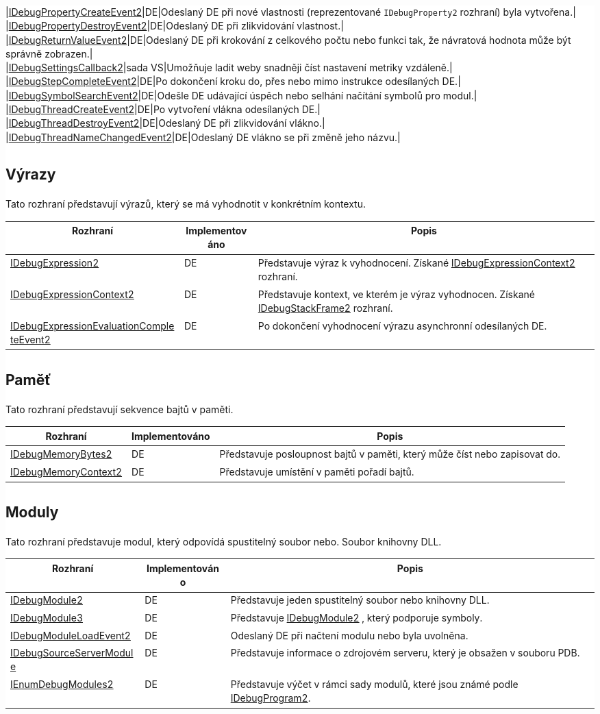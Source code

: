 |[IDebugPropertyCreateEvent2](../../../extensibility/debugger/reference/idebugpropertycreateevent2.md)|DE|Odeslaný DE při nové vlastnosti (reprezentované `IDebugProperty2` rozhraní) byla vytvořena.|  
|[IDebugPropertyDestroyEvent2](../../../extensibility/debugger/reference/idebugpropertydestroyevent2.md)|DE|Odeslaný DE při zlikvidování vlastnost.|  
|[IDebugReturnValueEvent2](../../../extensibility/debugger/reference/idebugreturnvalueevent2.md)|DE|Odeslaný DE při krokování z celkového počtu nebo funkci tak, že návratová hodnota může být správně zobrazen.|  
|[IDebugSettingsCallback2](../../../extensibility/debugger/reference/idebugsettingscallback2.md)|sada VS|Umožňuje ladit weby snadněji číst nastavení metriky vzdáleně.|  
|[IDebugStepCompleteEvent2](../../../extensibility/debugger/reference/idebugstepcompleteevent2.md)|DE|Po dokončení kroku do, přes nebo mimo instrukce odesílaných DE.|  
|[IDebugSymbolSearchEvent2](../../../extensibility/debugger/reference/idebugsymbolsearchevent2.md)|DE|Odešle DE udávající úspěch nebo selhání načítání symbolů pro modul.|  
|[IDebugThreadCreateEvent2](../../../extensibility/debugger/reference/idebugthreadcreateevent2.md)|DE|Po vytvoření vlákna odesílaných DE.|  
|[IDebugThreadDestroyEvent2](../../../extensibility/debugger/reference/idebugthreaddestroyevent2.md)|DE|Odeslaný DE při zlikvidování vlákno.|  
|[IDebugThreadNameChangedEvent2](../../../extensibility/debugger/reference/idebugthreadnamechangedevent2.md)|DE|Odeslaný DE vlákno se při změně jeho názvu.|  
  
##  <a name="Expressions"></a> Výrazy  
 Tato rozhraní představují výrazů, který se má vyhodnotit v konkrétním kontextu.  
  
|Rozhraní|Implementováno|Popis|  
|---------------|--------------------|-----------------|  
|[IDebugExpression2](../../../extensibility/debugger/reference/idebugexpression2.md)|DE|Představuje výraz k vyhodnocení. Získané [IDebugExpressionContext2](../../../extensibility/debugger/reference/idebugexpressioncontext2.md) rozhraní.|  
|[IDebugExpressionContext2](../../../extensibility/debugger/reference/idebugexpressioncontext2.md)|DE|Představuje kontext, ve kterém je výraz vyhodnocen. Získané [IDebugStackFrame2](../../../extensibility/debugger/reference/idebugstackframe2.md) rozhraní.|  
|[IDebugExpressionEvaluationCompleteEvent2](../../../extensibility/debugger/reference/idebugexpressionevaluationcompleteevent2.md)|DE|Po dokončení vyhodnocení výrazu asynchronní odesílaných DE.|  
  
##  <a name="Memory"></a> Paměť  
 Tato rozhraní představují sekvence bajtů v paměti.  
  
|Rozhraní|Implementováno|Popis|  
|---------------|--------------------|-----------------|  
|[IDebugMemoryBytes2](../../../extensibility/debugger/reference/idebugmemorybytes2.md)|DE|Představuje posloupnost bajtů v paměti, který může číst nebo zapisovat do.|  
|[IDebugMemoryContext2](../../../extensibility/debugger/reference/idebugmemorycontext2.md)|DE|Představuje umístění v paměti pořadí bajtů.|  
  
##  <a name="Modules"></a> Moduly  
 Tato rozhraní představuje modul, který odpovídá spustitelný soubor nebo. Soubor knihovny DLL.  
  
|Rozhraní|Implementováno|Popis|  
|---------------|--------------------|-----------------|  
|[IDebugModule2](../../../extensibility/debugger/reference/idebugmodule2.md)|DE|Představuje jeden spustitelný soubor nebo knihovny DLL.|  
|[IDebugModule3](../../../extensibility/debugger/reference/idebugmodule3.md)|DE|Představuje [IDebugModule2](../../../extensibility/debugger/reference/idebugmodule2.md) , který podporuje symboly.|  
|[IDebugModuleLoadEvent2](../../../extensibility/debugger/reference/idebugmoduleloadevent2.md)|DE|Odeslaný DE při načtení modulu nebo byla uvolněna.|  
|[IDebugSourceServerModule](../../../extensibility/debugger/reference/idebugsourceservermodule.md)|DE|Představuje informace o zdrojovém serveru, který je obsažen v souboru PDB.|  
|[IEnumDebugModules2](../../../extensibility/debugger/reference/ienumdebugmodules2.md)|DE|Představuje výčet v rámci sady modulů, které jsou známé podle [IDebugProgram2](../../../extensibility/debugger/reference/idebugprogram2.md).|  
  